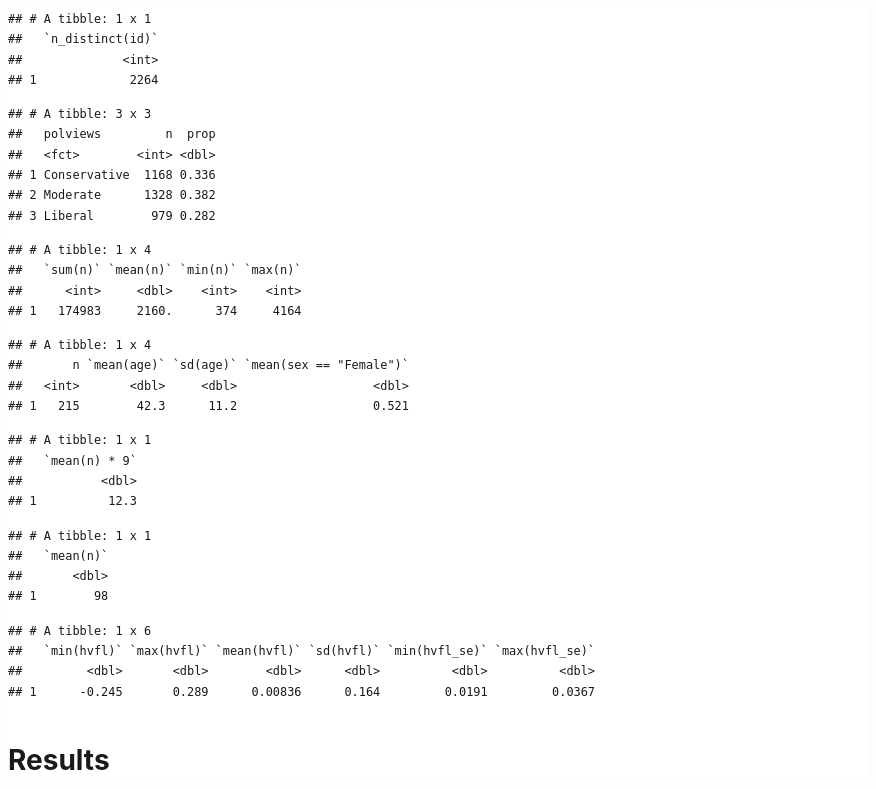 ```
## # A tibble: 1 x 1
##   `n_distinct(id)`
##              <int>
## 1             2264
```

```
## # A tibble: 3 x 3
##   polviews         n  prop
##   <fct>        <int> <dbl>
## 1 Conservative  1168 0.336
## 2 Moderate      1328 0.382
## 3 Liberal        979 0.282
```

```
## # A tibble: 1 x 4
##   `sum(n)` `mean(n)` `min(n)` `max(n)`
##      <int>     <dbl>    <int>    <int>
## 1   174983     2160.      374     4164
```



```
## # A tibble: 1 x 4
##       n `mean(age)` `sd(age)` `mean(sex == "Female")`
##   <int>       <dbl>     <dbl>                   <dbl>
## 1   215        42.3      11.2                   0.521
```

```
## # A tibble: 1 x 1
##   `mean(n) * 9`
##           <dbl>
## 1          12.3
```

```
## # A tibble: 1 x 1
##   `mean(n)`
##       <dbl>
## 1        98
```



```
## # A tibble: 1 x 6
##   `min(hvfl)` `max(hvfl)` `mean(hvfl)` `sd(hvfl)` `min(hvfl_se)` `max(hvfl_se)`
##         <dbl>       <dbl>        <dbl>      <dbl>          <dbl>          <dbl>
## 1      -0.245       0.289      0.00836      0.164         0.0191         0.0367
```

# Results
